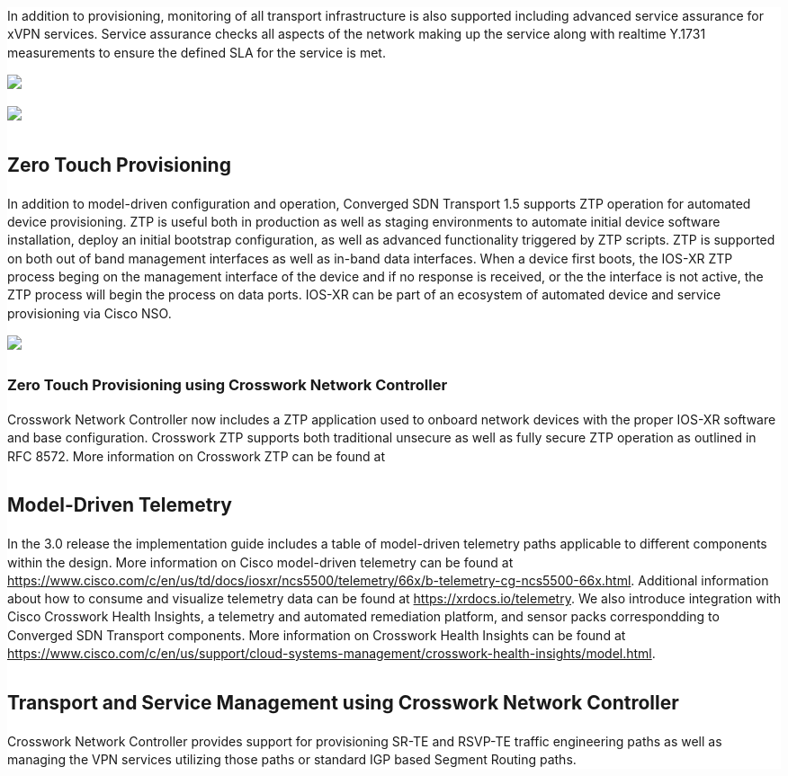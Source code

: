 In addition to provisioning, monitoring of all 
transport infrastructure is also supported including advanced service assurance for 
xVPN services. Service assurance checks all aspects of the network making up the service 
along with realtime Y.1731 measurements to ensure the defined SLA for the service is met.  

![](http://xrdocs.io/design/images/cmf-hld/cst-5-cnc-service-assurance-sla.png)

![](http://xrdocs.io/design/images/cmf-hld/cst-5-cnc-assurance.png)


## Zero Touch Provisioning

In addition to model-driven configuration and operation, Converged SDN Transport 1.5 
supports ZTP operation for automated device provisioning. ZTP is useful both in 
production as well as staging environments to automate initial device software 
installation, deploy an initial bootstrap configuration, as well as advanced functionality 
triggered by ZTP scripts. ZTP is supported on both out of band management interfaces as 
well as in-band data interfaces. When a device first boots, the IOS-XR ZTP process
beging on the management interface of the device and if no response is received, or the 
the interface is not active, the ZTP process will begin the process on data ports. IOS-XR
can be part of an ecosystem of automated device and service provisioning via Cisco NSO.  

![](http://xrdocs.io/design/images/cmf-hld/ztp-metro-fabric.png)

### Zero Touch Provisioning using Crosswork Network Controller 

Crosswork Network Controller now includes a ZTP application used to onboard network 
devices with the proper IOS-XR software and base configuration. Crosswork ZTP 
supports both traditional unsecure as well as fully secure ZTP operation as outlined 
in RFC 8572. More information on Crosswork ZTP can be found at 
<a href=https://www.cisco.com/c/en/us/products/collateral/cloud-systems-management/crosswork-network-automation/datasheet-c78-743677.html></a> 

## Model-Driven Telemetry 

In the 3.0 release the implementation guide includes a table of model-driven telemetry paths applicable to different components within the design.  More information on Cisco model-driven telemetry can be found at https://www.cisco.com/c/en/us/td/docs/iosxr/ncs5500/telemetry/66x/b-telemetry-cg-ncs5500-66x.html. Additional information about how to consume and visualize telemetry data can be found at https://xrdocs.io/telemetry. We also introduce integration with Cisco Crosswork Health Insights, a telemetry and automated remediation platform, and sensor packs correspondding to Converged SDN Transport components. More information on Crosswork Health Insights can be found at https://www.cisco.com/c/en/us/support/cloud-systems-management/crosswork-health-insights/model.html.  

## Transport and Service Management using Crosswork Network Controller
Crosswork Network Controller provides support for provisioning SR-TE and RSVP-TE
traffic engineering paths as well as managing the VPN services utilizing those
paths or standard IGP based Segment Routing paths.   
